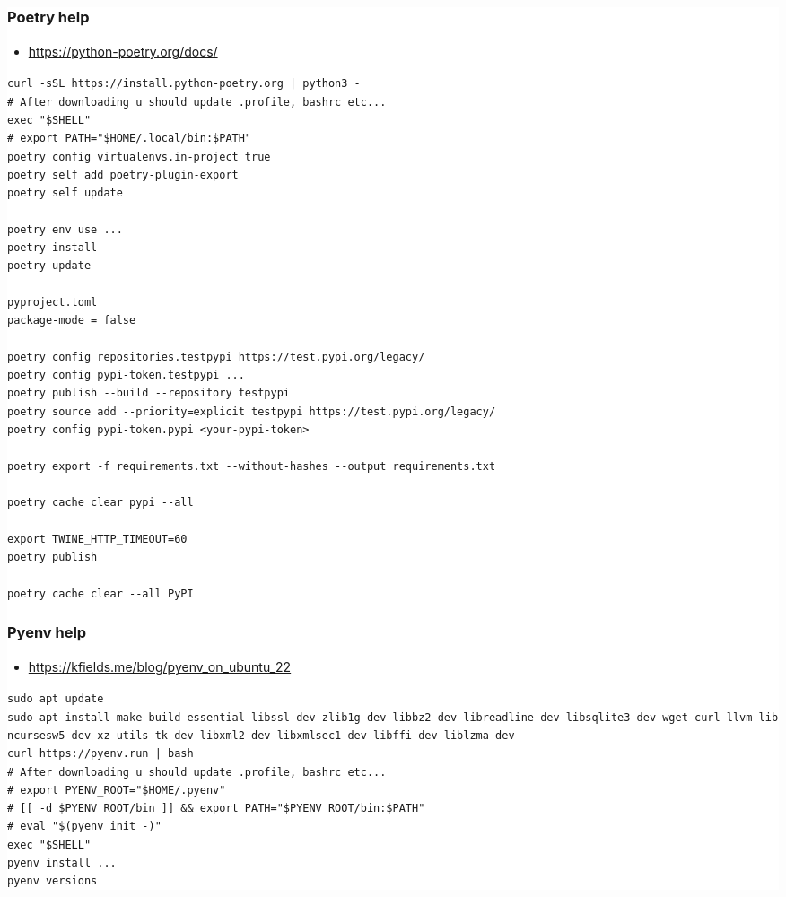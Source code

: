 ### Poetry help

- https://python-poetry.org/docs/

```
curl -sSL https://install.python-poetry.org | python3 -
# After downloading u should update .profile, bashrc etc...
exec "$SHELL"
# export PATH="$HOME/.local/bin:$PATH"
poetry config virtualenvs.in-project true
poetry self add poetry-plugin-export
poetry self update

poetry env use ...
poetry install
poetry update

pyproject.toml
package-mode = false

poetry config repositories.testpypi https://test.pypi.org/legacy/
poetry config pypi-token.testpypi ...
poetry publish --build --repository testpypi
poetry source add --priority=explicit testpypi https://test.pypi.org/legacy/
poetry config pypi-token.pypi <your-pypi-token>

poetry export -f requirements.txt --without-hashes --output requirements.txt

poetry cache clear pypi --all

export TWINE_HTTP_TIMEOUT=60
poetry publish

poetry cache clear --all PyPI
```

### Pyenv help

- https://kfields.me/blog/pyenv_on_ubuntu_22

```
sudo apt update
sudo apt install make build-essential libssl-dev zlib1g-dev libbz2-dev libreadline-dev libsqlite3-dev wget curl llvm libncursesw5-dev xz-utils tk-dev libxml2-dev libxmlsec1-dev libffi-dev liblzma-dev
curl https://pyenv.run | bash
# After downloading u should update .profile, bashrc etc...
# export PYENV_ROOT="$HOME/.pyenv"
# [[ -d $PYENV_ROOT/bin ]] && export PATH="$PYENV_ROOT/bin:$PATH"
# eval "$(pyenv init -)"
exec "$SHELL"
pyenv install ...
pyenv versions
```

